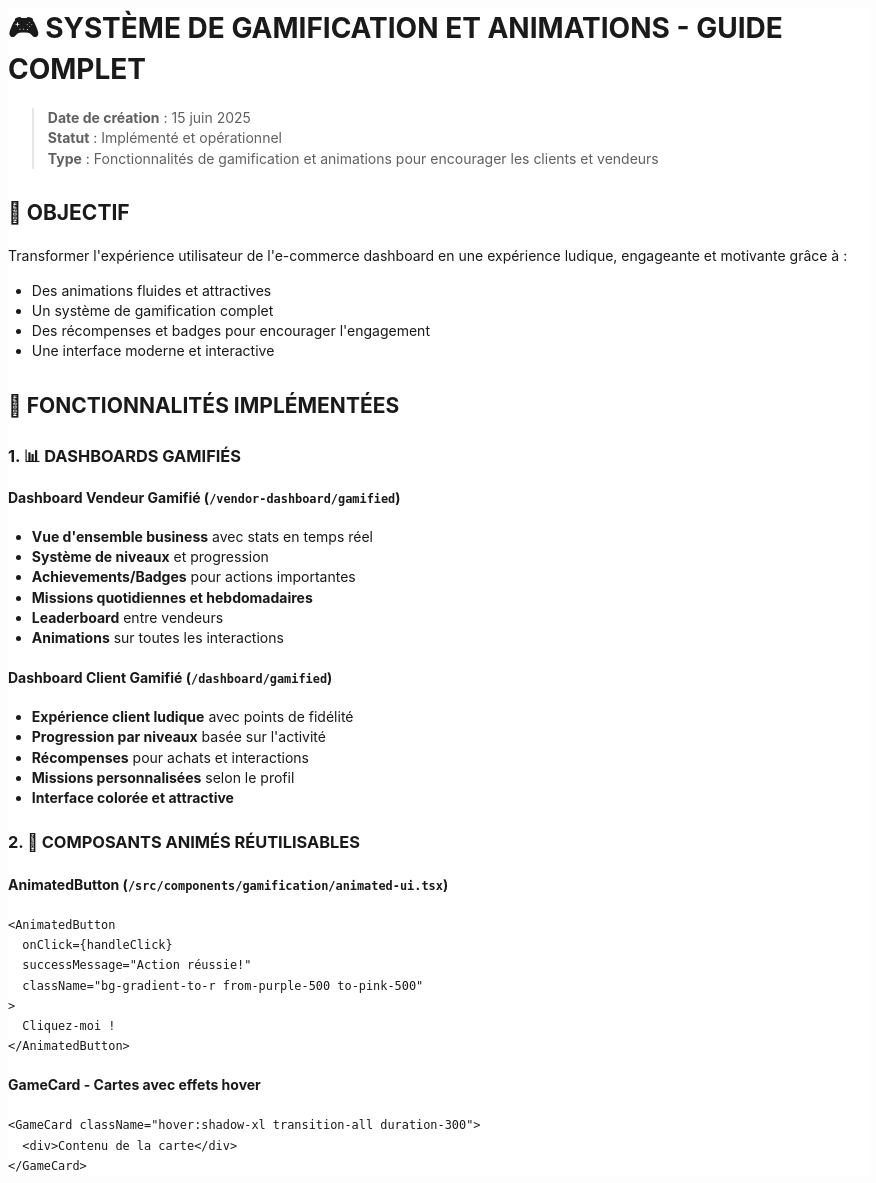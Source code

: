 # 🎮 SYSTÈME DE GAMIFICATION ET ANIMATIONS - GUIDE COMPLET

> **Date de création** : 15 juin 2025  
> **Statut** : Implémenté et opérationnel  
> **Type** : Fonctionnalités de gamification et animations pour encourager les clients et vendeurs

## 🎯 OBJECTIF

Transformer l'expérience utilisateur de l'e-commerce dashboard en une expérience ludique, engageante et motivante grâce à :
- Des animations fluides et attractives
- Un système de gamification complet
- Des récompenses et badges pour encourager l'engagement
- Une interface moderne et interactive

## 🚀 FONCTIONNALITÉS IMPLÉMENTÉES

### 1. 📊 DASHBOARDS GAMIFIÉS

#### Dashboard Vendeur Gamifié (`/vendor-dashboard/gamified`)
- **Vue d'ensemble business** avec stats en temps réel
- **Système de niveaux** et progression
- **Achievements/Badges** pour actions importantes
- **Missions quotidiennes et hebdomadaires**
- **Leaderboard** entre vendeurs
- **Animations** sur toutes les interactions

#### Dashboard Client Gamifié (`/dashboard/gamified`)
- **Expérience client ludique** avec points de fidélité
- **Progression par niveaux** basée sur l'activité
- **Récompenses** pour achats et interactions
- **Missions personnalisées** selon le profil
- **Interface colorée et attractive**

### 2. 🎨 COMPOSANTS ANIMÉS RÉUTILISABLES

#### AnimatedButton (`/src/components/gamification/animated-ui.tsx`)
```tsx
<AnimatedButton 
  onClick={handleClick}
  successMessage="Action réussie!"
  className="bg-gradient-to-r from-purple-500 to-pink-500"
>
  Cliquez-moi !
</AnimatedButton>
```

#### GameCard - Cartes avec effets hover
```tsx
<GameCard className="hover:shadow-xl transition-all duration-300">
  <div>Contenu de la carte</div>
</GameCard>
```
